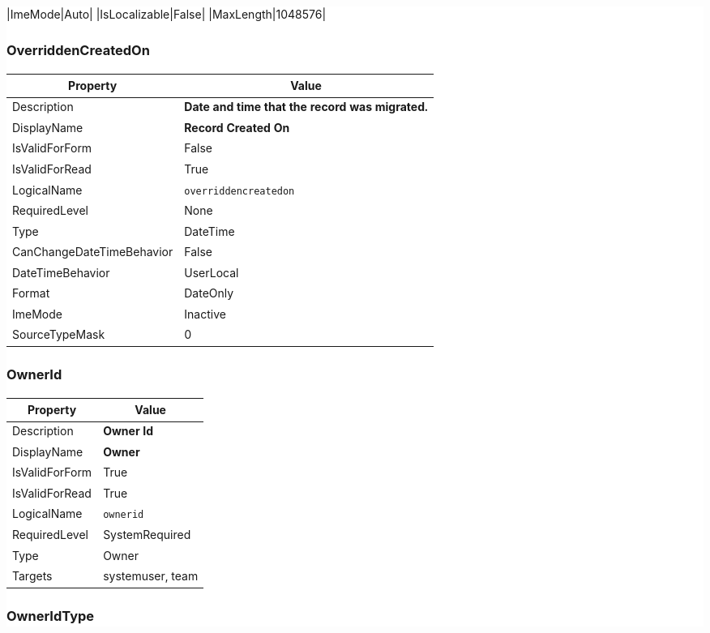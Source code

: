 |ImeMode|Auto|
|IsLocalizable|False|
|MaxLength|1048576|

### <a name="BKMK_OverriddenCreatedOn"></a> OverriddenCreatedOn

|Property|Value|
|---|---|
|Description|**Date and time that the record was migrated.**|
|DisplayName|**Record Created On**|
|IsValidForForm|False|
|IsValidForRead|True|
|LogicalName|`overriddencreatedon`|
|RequiredLevel|None|
|Type|DateTime|
|CanChangeDateTimeBehavior|False|
|DateTimeBehavior|UserLocal|
|Format|DateOnly|
|ImeMode|Inactive|
|SourceTypeMask|0|

### <a name="BKMK_OwnerId"></a> OwnerId

|Property|Value|
|---|---|
|Description|**Owner Id**|
|DisplayName|**Owner**|
|IsValidForForm|True|
|IsValidForRead|True|
|LogicalName|`ownerid`|
|RequiredLevel|SystemRequired|
|Type|Owner|
|Targets|systemuser, team|

### <a name="BKMK_OwnerIdType"></a> OwnerIdType
